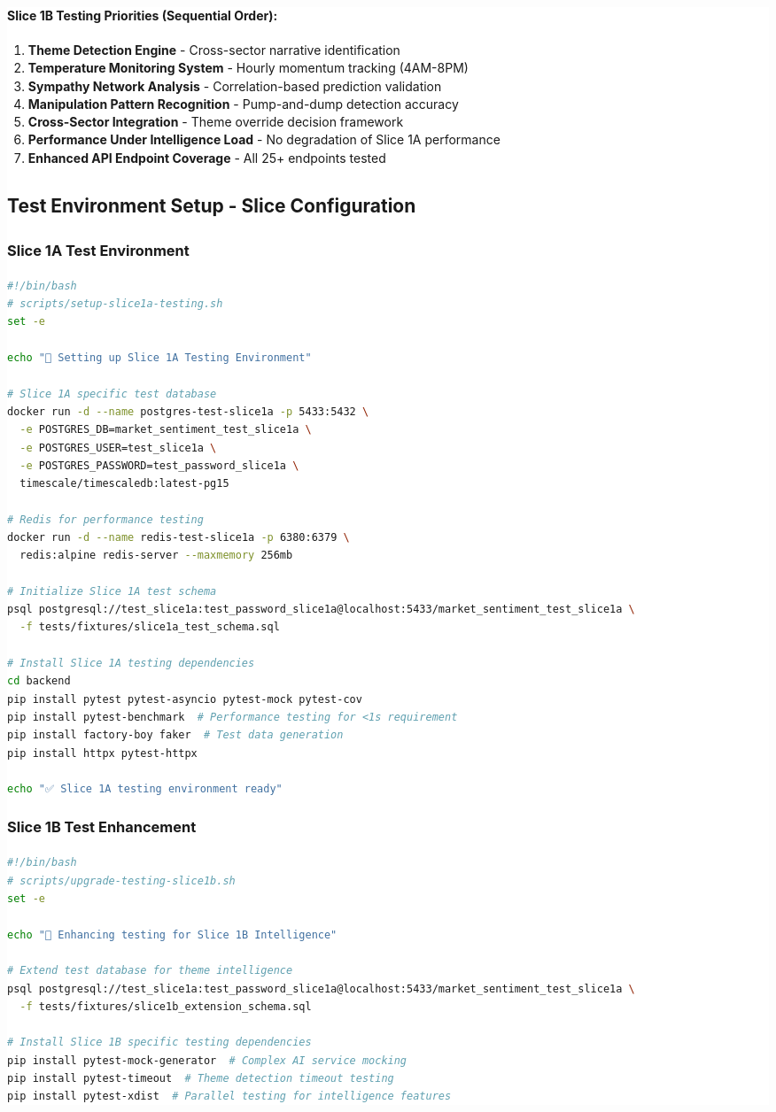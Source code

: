 #### Slice 1B Testing Priorities (Sequential Order):

1. **Theme Detection Engine** - Cross-sector narrative identification
2. **Temperature Monitoring System** - Hourly momentum tracking (4AM-8PM)
3. **Sympathy Network Analysis** - Correlation-based prediction validation
4. **Manipulation Pattern Recognition** - Pump-and-dump detection accuracy
5. **Cross-Sector Integration** - Theme override decision framework
6. **Performance Under Intelligence Load** - No degradation of Slice 1A performance
7. **Enhanced API Endpoint Coverage** - All 25+ endpoints tested

## Test Environment Setup - Slice Configuration

### Slice 1A Test Environment

```bash
#!/bin/bash
# scripts/setup-slice1a-testing.sh
set -e

echo "🧪 Setting up Slice 1A Testing Environment"

# Slice 1A specific test database
docker run -d --name postgres-test-slice1a -p 5433:5432 \
  -e POSTGRES_DB=market_sentiment_test_slice1a \
  -e POSTGRES_USER=test_slice1a \
  -e POSTGRES_PASSWORD=test_password_slice1a \
  timescale/timescaledb:latest-pg15

# Redis for performance testing
docker run -d --name redis-test-slice1a -p 6380:6379 \
  redis:alpine redis-server --maxmemory 256mb

# Initialize Slice 1A test schema
psql postgresql://test_slice1a:test_password_slice1a@localhost:5433/market_sentiment_test_slice1a \
  -f tests/fixtures/slice1a_test_schema.sql

# Install Slice 1A testing dependencies
cd backend
pip install pytest pytest-asyncio pytest-mock pytest-cov
pip install pytest-benchmark  # Performance testing for <1s requirement
pip install factory-boy faker  # Test data generation
pip install httpx pytest-httpx

echo "✅ Slice 1A testing environment ready"
```

### Slice 1B Test Enhancement

```bash
#!/bin/bash
# scripts/upgrade-testing-slice1b.sh
set -e

echo "🧠 Enhancing testing for Slice 1B Intelligence"

# Extend test database for theme intelligence
psql postgresql://test_slice1a:test_password_slice1a@localhost:5433/market_sentiment_test_slice1a \
  -f tests/fixtures/slice1b_extension_schema.sql

# Install Slice 1B specific testing dependencies
pip install pytest-mock-generator  # Complex AI service mocking
pip install pytest-timeout  # Theme detection timeout testing
pip install pytest-xdist  # Parallel testing for intelligence features

```